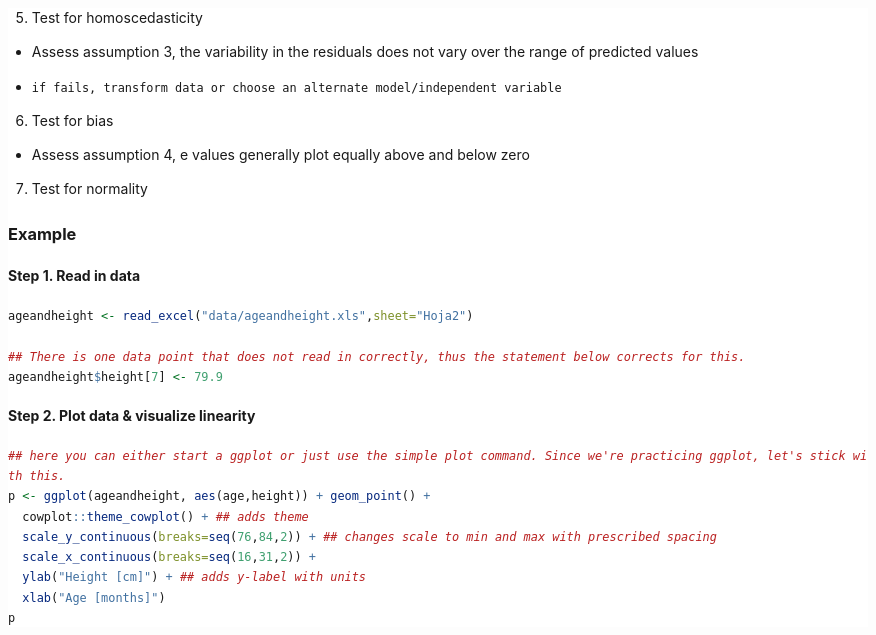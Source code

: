 5.  Test for homoscedasticity

-   Assess assumption 3, the variability in the residuals does not vary over the range of predicted values
-     if fails, transform data or choose an alternate model/independent variable

6.  Test for bias 

-   Assess assumption 4, e values generally plot equally above and below zero

7.  Test for normality

### Example

#### Step 1. Read in data


``` r
ageandheight <- read_excel("data/ageandheight.xls",sheet="Hoja2")

## There is one data point that does not read in correctly, thus the statement below corrects for this.
ageandheight$height[7] <- 79.9
```

#### Step 2. Plot data & visualize linearity


``` r
## here you can either start a ggplot or just use the simple plot command. Since we're practicing ggplot, let's stick with this.
p <- ggplot(ageandheight, aes(age,height)) + geom_point() + 
  cowplot::theme_cowplot() + ## adds theme
  scale_y_continuous(breaks=seq(76,84,2)) + ## changes scale to min and max with prescribed spacing
  scale_x_continuous(breaks=seq(16,31,2)) + 
  ylab("Height [cm]") + ## adds y-label with units
  xlab("Age [months]")
p
```
